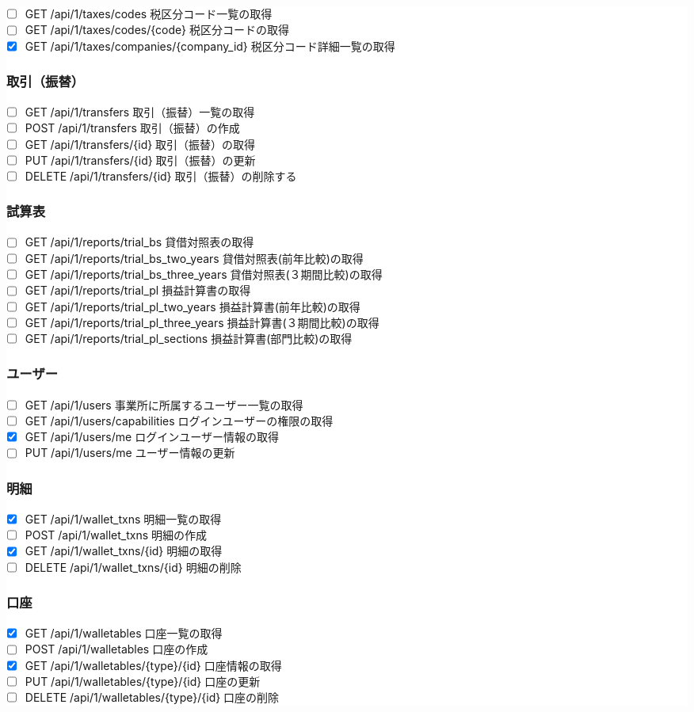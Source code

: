 - [ ] GET /api/1/taxes/codes 税区分コード一覧の取得
- [ ] GET /api/1/taxes/codes/{code} 税区分コードの取得
- [x] GET /api/1/taxes/companies/{company_id} 税区分コード詳細一覧の取得

### 取引（振替）

- [ ] GET /api/1/transfers 取引（振替）一覧の取得
- [ ] POST /api/1/transfers 取引（振替）の作成
- [ ] GET /api/1/transfers/{id} 取引（振替）の取得
- [ ] PUT /api/1/transfers/{id} 取引（振替）の更新
- [ ] DELETE /api/1/transfers/{id} 取引（振替）の削除する

### 試算表

- [ ] GET /api/1/reports/trial_bs 貸借対照表の取得
- [ ] GET /api/1/reports/trial_bs_two_years 貸借対照表(前年比較)の取得
- [ ] GET /api/1/reports/trial_bs_three_years 貸借対照表(３期間比較)の取得
- [ ] GET /api/1/reports/trial_pl 損益計算書の取得
- [ ] GET /api/1/reports/trial_pl_two_years 損益計算書(前年比較)の取得
- [ ] GET /api/1/reports/trial_pl_three_years 損益計算書(３期間比較)の取得
- [ ] GET /api/1/reports/trial_pl_sections 損益計算書(部門比較)の取得

### ユーザー

- [ ] GET /api/1/users 事業所に所属するユーザー一覧の取得
- [ ] GET /api/1/users/capabilities ログインユーザーの権限の取得
- [x] GET /api/1/users/me ログインユーザー情報の取得
- [ ] PUT /api/1/users/me ユーザー情報の更新

### 明細

- [x] GET /api/1/wallet_txns 明細一覧の取得
- [ ] POST /api/1/wallet_txns 明細の作成
- [x] GET /api/1/wallet_txns/{id} 明細の取得
- [ ] DELETE /api/1/wallet_txns/{id} 明細の削除

### 口座

- [x] GET /api/1/walletables 口座一覧の取得
- [ ] POST /api/1/walletables 口座の作成
- [x] GET /api/1/walletables/{type}/{id} 口座情報の取得
- [ ] PUT /api/1/walletables/{type}/{id} 口座の更新
- [ ] DELETE /api/1/walletables/{type}/{id} 口座の削除
